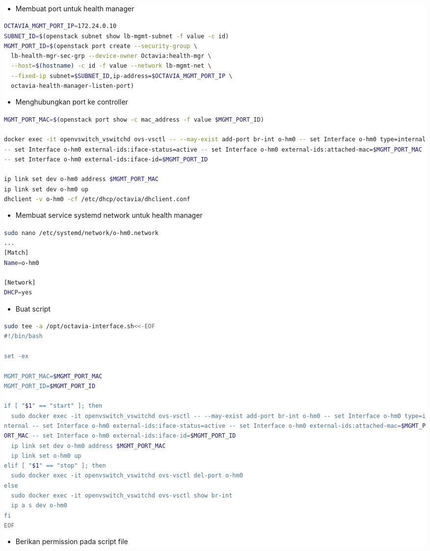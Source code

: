 - Membuat port untuk health manager

```bash
OCTAVIA_MGMT_PORT_IP=172.24.0.10
SUBNET_ID=$(openstack subnet show lb-mgmt-subnet -f value -c id)
MGMT_PORT_ID=$(openstack port create --security-group \
  lb-health-mgr-sec-grp --device-owner Octavia:health-mgr \
  --host=$(hostname) -c id -f value --network lb-mgmt-net \
  --fixed-ip subnet=$SUBNET_ID,ip-address=$OCTAVIA_MGMT_PORT_IP \
  octavia-health-manager-listen-port)
```

- Menghubungkan port ke controller

```bash
MGMT_PORT_MAC=$(openstack port show -c mac_address -f value $MGMT_PORT_ID)

docker exec -it openvswitch_vswitchd ovs-vsctl -- --may-exist add-port br-int o-hm0 -- set Interface o-hm0 type=internal -- set Interface o-hm0 external-ids:iface-status=active -- set Interface o-hm0 external-ids:attached-mac=$MGMT_PORT_MAC -- set Interface o-hm0 external-ids:iface-id=$MGMT_PORT_ID 

ip link set dev o-hm0 address $MGMT_PORT_MAC
ip link set dev o-hm0 up
dhclient -v o-hm0 -cf /etc/dhcp/octavia/dhclient.conf
```

- Membuat service systemd network untuk health manager

```bash
sudo nano /etc/systemd/network/o-hm0.network
...
[Match]
Name=o-hm0

[Network]
DHCP=yes
```

- Buat script

```bash
sudo tee -a /opt/octavia-interface.sh<<-EOF
#!/bin/bash

set -ex

MGMT_PORT_MAC=$MGMT_PORT_MAC
MGMT_PORT_ID=$MGMT_PORT_ID

if [ "$1" == "start" ]; then
  sudo docker exec -it openvswitch_vswitchd ovs-vsctl -- --may-exist add-port br-int o-hm0 -- set Interface o-hm0 type=internal -- set Interface o-hm0 external-ids:iface-status=active -- set Interface o-hm0 external-ids:attached-mac=$MGMT_PORT_MAC -- set Interface o-hm0 external-ids:iface-id=$MGMT_PORT_ID
  ip link set dev o-hm0 address $MGMT_PORT_MAC
  ip link set o-hm0 up
elif [ "$1" == "stop" ]; then
  sudo docker exec -it openvswitch_vswitchd ovs-vsctl del-port o-hm0
else
  sudo docker exec -it openvswitch_vswitchd ovs-vsctl show br-int
  ip a s dev o-hm0
fi
EOF
```
- Berikan permission pada script file
